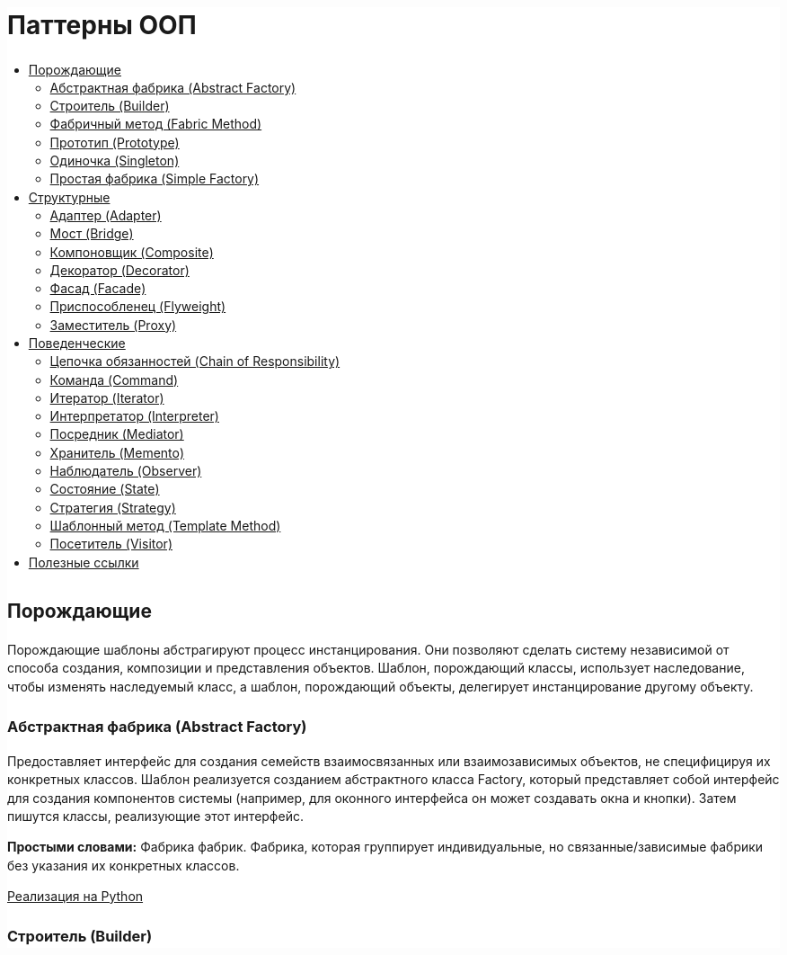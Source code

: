 # Паттерны ООП

- [Порождающие](#порождающие)
    - [Абстрактная фабрика (Abstract Factory)](#абстрактная-фабрика-abstract-factory)
    - [Строитель (Builder)](#строитель-builder)
    - [Фабричный метод (Fabric Method)](#фабричный-метод-fabric-method)
    - [Прототип (Prototype)](#прототип-prototype)
    - [Одиночка (Singleton)](#одиночка-singleton)
    - [Простая фабрика (Simple Factory)](#простая-фабрика-simple-factory)
- [Структурные](#структурные)
    - [Адаптер (Adapter)](#адаптер-adapter)
    - [Мост (Bridge)](#мост-bridge)
    - [Компоновщик (Composite)](#компоновщик-composite)
    - [Декоратор (Decorator)](#декоратор-decorator)
    - [Фасад (Facade)](#фасад-facade)
    - [Приспособленец (Flyweight)](#приспособленец-flyweight)
    - [Заместитель (Proxy)](#заместитель-proxy)
- [Поведенческие](#поведенческие)
    - [Цепочка обязанностей (Chain of Responsibility)](#цепочка-обязанностей-chain-of-responsibility)
    - [Команда (Command)](#команда-command)
    - [Итератор (Iterator)](#итератор-iterator)
    - [Интерпретатор (Interpreter)](#интерпретатор-interpreter)
    - [Посредник (Mediator)](#посредник-mediator)
    - [Хранитель (Memento)](#хранитель-memento)
    - [Наблюдатель (Observer)](#наблюдатель-observer)
    - [Состояние (State)](#состояние-state)
    - [Стратегия (Strategy)](#стратегия-strategy)
    - [Шаблонный метод (Template Method)](#шаблонный-метод-template-method)
    - [Посетитель (Visitor)](#посетитель-visitor)
- [Полезные ссылки](#полезные-ссылки)

## Порождающие

Порождающие шаблоны абстрагируют процесс инстанцирования. Они позволяют сделать систему независимой от способа создания, композиции и представления объектов. Шаблон, порождающий классы, использует наследование, чтобы изменять наследуемый класс, а шаблон, порождающий объекты, делегирует инстанцирование другому объекту.

### Абстрактная фабрика (Abstract Factory)

Предоставляет интерфейс для создания семейств взаимосвязанных или взаимозависимых объектов, не специфицируя их конкретных классов. Шаблон реализуется созданием абстрактного класса Factory, который представляет собой интерфейс для создания компонентов системы (например, для оконного интерфейса он может создавать окна и кнопки). Затем пишутся классы, реализующие этот интерфейс.

**Простыми словами:** Фабрика фабрик. Фабрика, которая группирует индивидуальные, но связанные/зависимые фабрики без указания их конкретных классов.

[Реализация на Python](files/oop_patterns/abstract_factory.py)

### Строитель (Builder)
